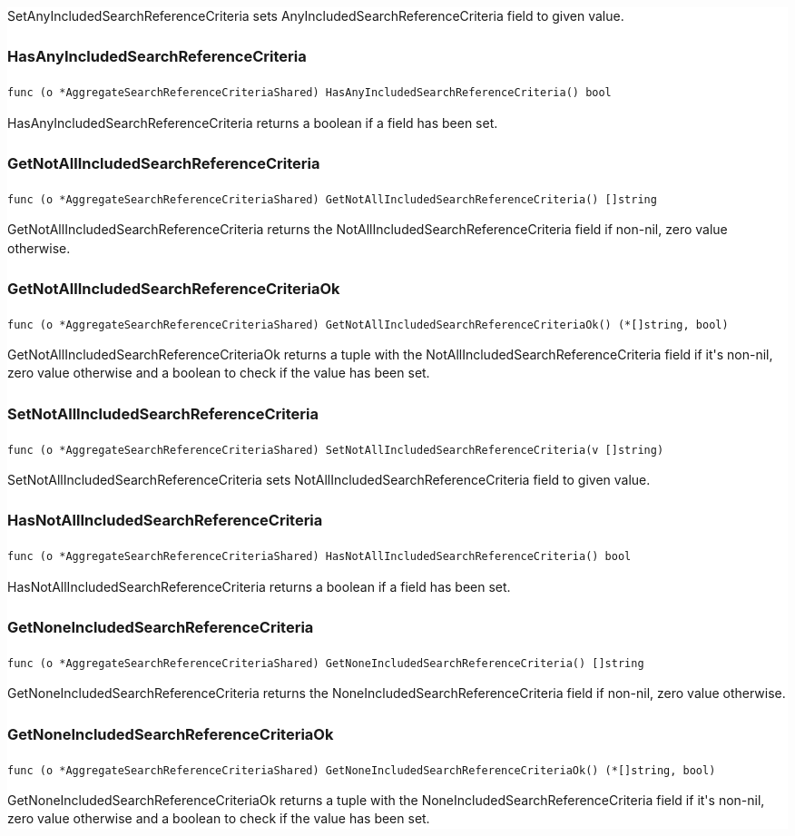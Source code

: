 SetAnyIncludedSearchReferenceCriteria sets AnyIncludedSearchReferenceCriteria field to given value.

### HasAnyIncludedSearchReferenceCriteria

`func (o *AggregateSearchReferenceCriteriaShared) HasAnyIncludedSearchReferenceCriteria() bool`

HasAnyIncludedSearchReferenceCriteria returns a boolean if a field has been set.

### GetNotAllIncludedSearchReferenceCriteria

`func (o *AggregateSearchReferenceCriteriaShared) GetNotAllIncludedSearchReferenceCriteria() []string`

GetNotAllIncludedSearchReferenceCriteria returns the NotAllIncludedSearchReferenceCriteria field if non-nil, zero value otherwise.

### GetNotAllIncludedSearchReferenceCriteriaOk

`func (o *AggregateSearchReferenceCriteriaShared) GetNotAllIncludedSearchReferenceCriteriaOk() (*[]string, bool)`

GetNotAllIncludedSearchReferenceCriteriaOk returns a tuple with the NotAllIncludedSearchReferenceCriteria field if it's non-nil, zero value otherwise
and a boolean to check if the value has been set.

### SetNotAllIncludedSearchReferenceCriteria

`func (o *AggregateSearchReferenceCriteriaShared) SetNotAllIncludedSearchReferenceCriteria(v []string)`

SetNotAllIncludedSearchReferenceCriteria sets NotAllIncludedSearchReferenceCriteria field to given value.

### HasNotAllIncludedSearchReferenceCriteria

`func (o *AggregateSearchReferenceCriteriaShared) HasNotAllIncludedSearchReferenceCriteria() bool`

HasNotAllIncludedSearchReferenceCriteria returns a boolean if a field has been set.

### GetNoneIncludedSearchReferenceCriteria

`func (o *AggregateSearchReferenceCriteriaShared) GetNoneIncludedSearchReferenceCriteria() []string`

GetNoneIncludedSearchReferenceCriteria returns the NoneIncludedSearchReferenceCriteria field if non-nil, zero value otherwise.

### GetNoneIncludedSearchReferenceCriteriaOk

`func (o *AggregateSearchReferenceCriteriaShared) GetNoneIncludedSearchReferenceCriteriaOk() (*[]string, bool)`

GetNoneIncludedSearchReferenceCriteriaOk returns a tuple with the NoneIncludedSearchReferenceCriteria field if it's non-nil, zero value otherwise
and a boolean to check if the value has been set.
